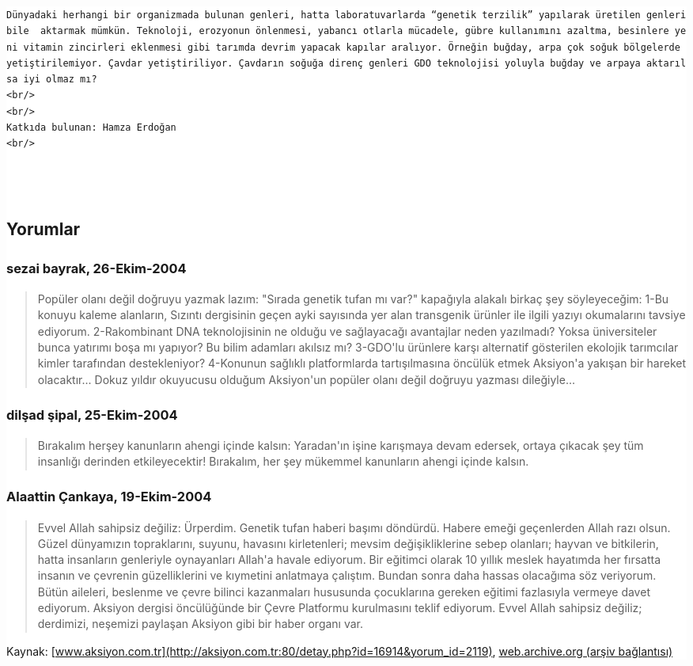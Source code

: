     Dünyadaki herhangi bir organizmada bulunan genleri, hatta laboratuvarlarda “genetik terzilik” yapılarak üretilen genleri bile  aktarmak mümkün. Teknoloji, erozyonun önlenmesi, yabancı otlarla mücadele, gübre kullanımını azaltma, besinlere yeni vitamin zincirleri eklenmesi gibi tarımda devrim yapacak kapılar aralıyor. Örneğin buğday, arpa çok soğuk bölgelerde yetiştirilemiyor. Çavdar yetiştiriliyor. Çavdarın soğuğa direnç genleri GDO teknolojisi yoluyla buğday ve arpaya aktarılsa iyi olmaz mı?
    <br/>
    <br/>
    Katkıda bulunan: Hamza Erdoğan
    <br/>
   </br>
  </font>
  <br/>
  
 </p>
</div>


## Yorumlar

### sezai bayrak, 26-Ekim-2004
> Popüler olanı değil doğruyu yazmak lazım: 
> "Sırada genetik tufan mı var?" kapağıyla alakalı birkaç şey söyleyeceğim: 1-Bu konuyu kaleme alanların, Sızıntı dergisinin geçen ayki sayısında yer alan transgenik ürünler ile ilgili yazıyı okumalarını tavsiye ediyorum. 2-Rakombinant DNA teknolojisinin ne olduğu ve sağlayacağı avantajlar neden yazılmadı? Yoksa üniversiteler bunca yatırımı boşa mı yapıyor? Bu bilim adamları akılsız mı? 3-GDO'lu ürünlere karşı alternatif gösterilen ekolojik tarımcılar kimler tarafından destekleniyor? 4-Konunun sağlıklı platformlarda tartışılmasına öncülük etmek Aksiyon'a yakışan bir hareket olacaktır... Dokuz yıldır okuyucusu olduğum Aksiyon'un popüler olanı değil doğruyu yazması dileğiyle...

### dilşad şipal, 25-Ekim-2004
> Bırakalım herşey kanunların ahengi içinde kalsın: 
> Yaradan'ın  işine karışmaya devam edersek, ortaya çıkacak şey tüm insanlığı derinden etkileyecektir! Bırakalım, her şey mükemmel kanunların ahengi içinde kalsın.

### Alaattin Çankaya, 19-Ekim-2004
> Evvel Allah sahipsiz değiliz: 
> Ürperdim. Genetik tufan haberi başımı döndürdü. Habere emeği geçenlerden Allah razı olsun. Güzel dünyamızın topraklarını, suyunu, havasını kirletenleri; mevsim değişikliklerine sebep olanları; hayvan ve bitkilerin, hatta insanların genleriyle oynayanları Allah'a havale ediyorum. Bir eğitimci olarak 10 yıllık meslek hayatımda her fırsatta insanın ve çevrenin güzelliklerini ve kıymetini anlatmaya çalıştım. Bundan sonra daha hassas olacağıma söz veriyorum. Bütün aileleri, beslenme ve çevre bilinci kazanmaları hususunda çocuklarına gereken eğitimi fazlasıyla vermeye davet ediyorum. Aksiyon dergisi öncülüğünde bir Çevre Platformu kurulmasını teklif ediyorum. Evvel Allah sahipsiz değiliz; derdimizi, neşemizi paylaşan Aksiyon gibi bir haber organı var.

Kaynak: [www.aksiyon.com.tr](http://aksiyon.com.tr:80/detay.php?id=16914&yorum_id=2119), [web.archive.org (arşiv bağlantısı)](http://web.archive.org/web/20060103205448/http://aksiyon.com.tr:80/detay.php?id=16914&yorum_id=2119)
